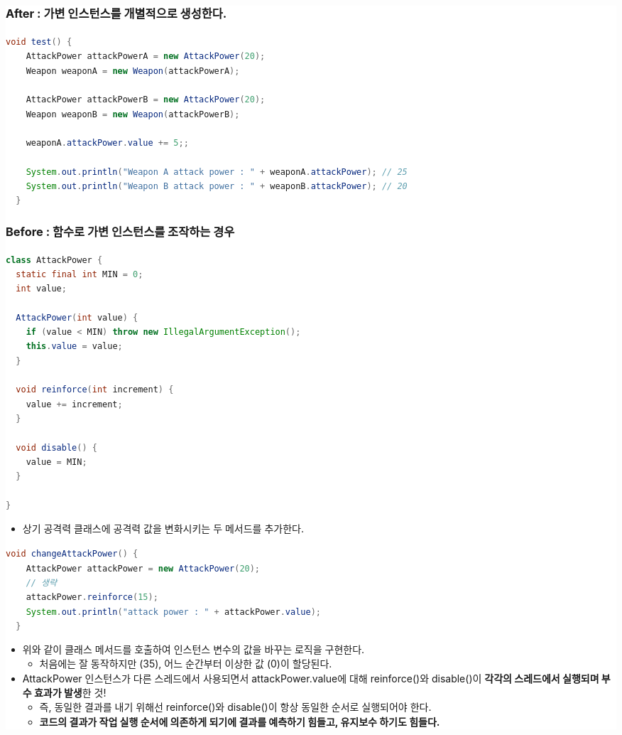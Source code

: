 ### After : 가변 인스턴스를 개별적으로 생성한다.

```java
void test() {
    AttackPower attackPowerA = new AttackPower(20);
    Weapon weaponA = new Weapon(attackPowerA);

    AttackPower attackPowerB = new AttackPower(20);
    Weapon weaponB = new Weapon(attackPowerB);
    
    weaponA.attackPower.value += 5;;

    System.out.println("Weapon A attack power : " + weaponA.attackPower); // 25
    System.out.println("Weapon B attack power : " + weaponB.attackPower); // 20
  }
```

### Before : 함수로 가변 인스턴스를 조작하는 경우

```java
class AttackPower {
  static final int MIN = 0;
  int value;

  AttackPower(int value) {
    if (value < MIN) throw new IllegalArgumentException();
    this.value = value;
  }
  
  void reinforce(int increment) {
    value += increment;
  }
  
  void disable() {
    value = MIN;
  }

}
```

- 상기 공격력 클래스에 공격력 값을 변화시키는 두 메서드를 추가한다.

```java
void changeAttackPower() {
    AttackPower attackPower = new AttackPower(20);
    // 생략
    attackPower.reinforce(15);
    System.out.println("attack power : " + attackPower.value);
  }
```

- 위와 같이 클래스 메서드를 호출하여 인스턴스 변수의 값을 바꾸는 로직을 구현한다.
    - 처음에는 잘 동작하지만 (35), 어느 순간부터 이상한 값 (0)이 할당된다.
- AttackPower 인스턴스가 다른 스레드에서 사용되면서 attackPower.value에 대해 reinforce()와 disable()이 **각각의 스레드에서 실행되며 부수 효과가 발생**한 것!
    - 즉, 동일한 결과를 내기 위해선 reinforce()와 disable()이 항상 동일한 순서로 실행되어야 한다.
    - **코드의 결과가 작업 실행 순서에 의존하게 되기에 결과를 예측하기 힘들고, 유지보수 하기도 힘들다.**

